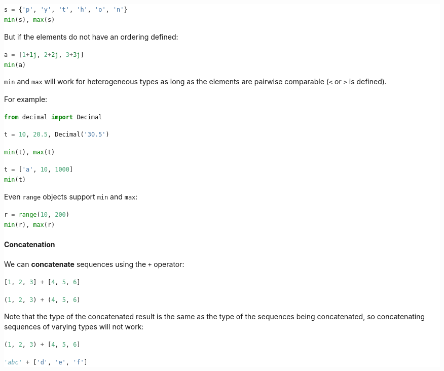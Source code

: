 ```python
s = {'p', 'y', 't', 'h', 'o', 'n'}
min(s), max(s)
```

But if the elements do not have an ordering defined:

```python
a = [1+1j, 2+2j, 3+3j]
min(a)
```

`min` and `max` will work for heterogeneous types as long as the elements are pairwise comparable (`<` or `>` is defined). 

For example:

```python
from decimal import Decimal
```

```python
t = 10, 20.5, Decimal('30.5')
```

```python
min(t), max(t)
```

```python
t = ['a', 10, 1000]
min(t)
```

Even `range` objects support `min` and `max`:

```python
r = range(10, 200)
min(r), max(r)
```

#### Concatenation


We can **concatenate** sequences using the `+` operator:

```python
[1, 2, 3] + [4, 5, 6]
```

```python
(1, 2, 3) + (4, 5, 6)
```

Note that the type of the concatenated result is the same as the type of the sequences being concatenated, so concatenating sequences of varying types will not work:

```python
(1, 2, 3) + [4, 5, 6]
```

```python
'abc' + ['d', 'e', 'f']
```
